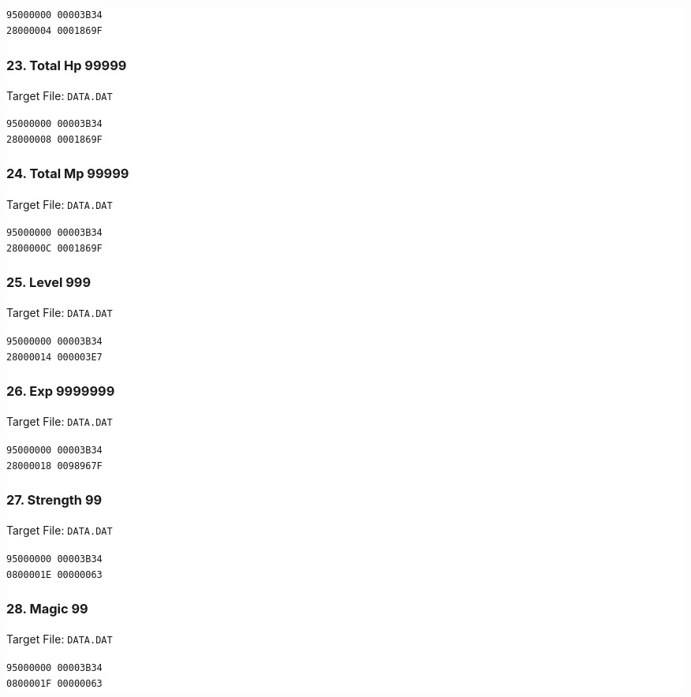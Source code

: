 ```
95000000 00003B34
28000004 0001869F
```

### 23. Total Hp 99999

Target File: `DATA.DAT`

```
95000000 00003B34
28000008 0001869F
```

### 24. Total Mp 99999

Target File: `DATA.DAT`

```
95000000 00003B34
2800000C 0001869F
```

### 25. Level 999

Target File: `DATA.DAT`

```
95000000 00003B34
28000014 000003E7
```

### 26. Exp 9999999

Target File: `DATA.DAT`

```
95000000 00003B34
28000018 0098967F
```

### 27. Strength 99

Target File: `DATA.DAT`

```
95000000 00003B34
0800001E 00000063
```

### 28. Magic 99

Target File: `DATA.DAT`

```
95000000 00003B34
0800001F 00000063
```
